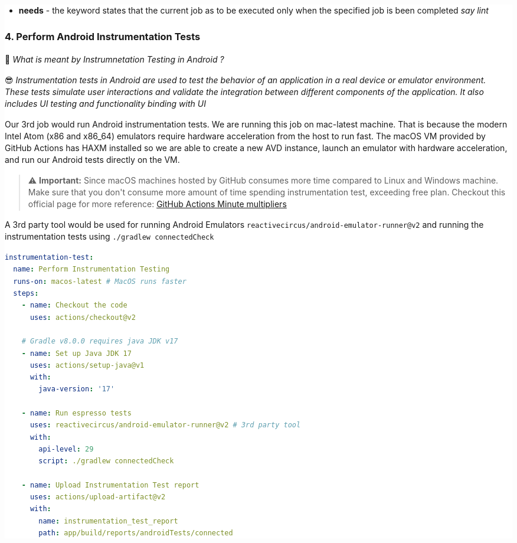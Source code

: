 - **needs** - the keyword states that the current job as to be executed only when the specified job is been completed _say lint_

### 4. Perform Android Instrumentation Tests

🤔 _What is meant by Instrumnetation Testing in Android ?_

😎 _Instrumentation tests in Android are used to test the behavior of an application in a real device or emulator environment. These tests simulate user interactions and validate the integration between different components of the application. It also includes UI testing and functionality binding with UI_

Our 3rd job would run Android instrumentation tests. We are running this job on mac-latest machine. That is because the modern Intel Atom (x86 and x86_64) emulators require hardware acceleration from the host to run fast. The macOS VM provided by GitHub Actions has HAXM installed so we are able to create a new AVD instance, launch an emulator with hardware acceleration, and run our Android tests directly on the VM.

>⚠️ **Important:** Since macOS machines hosted by GitHub consumes more time compared to Linux and Windows machine. Make sure that you don't consume more amount of time spending instrumentation test, exceeding free plan. Checkout this official page for more reference: [GitHub Actions Minute multipliers](https://docs.github.com/en/billing/managing-billing-for-github-actions/about-billing-for-github-actions#minute-multipliers) 

A 3rd party tool would be used for running Android Emulators `reactivecircus/android-emulator-runner@v2` and running the instrumentation tests using `./gradlew connectedCheck`

```yaml
instrumentation-test:
  name: Perform Instrumentation Testing
  runs-on: macos-latest # MacOS runs faster
  steps:
    - name: Checkout the code
      uses: actions/checkout@v2

    # Gradle v8.0.0 requires java JDK v17
    - name: Set up Java JDK 17
      uses: actions/setup-java@v1
      with:
        java-version: '17'

    - name: Run espresso tests
      uses: reactivecircus/android-emulator-runner@v2 # 3rd party tool
      with:
        api-level: 29
        script: ./gradlew connectedCheck

    - name: Upload Instrumentation Test report
      uses: actions/upload-artifact@v2
      with:
        name: instrumentation_test_report
        path: app/build/reports/androidTests/connected
```
